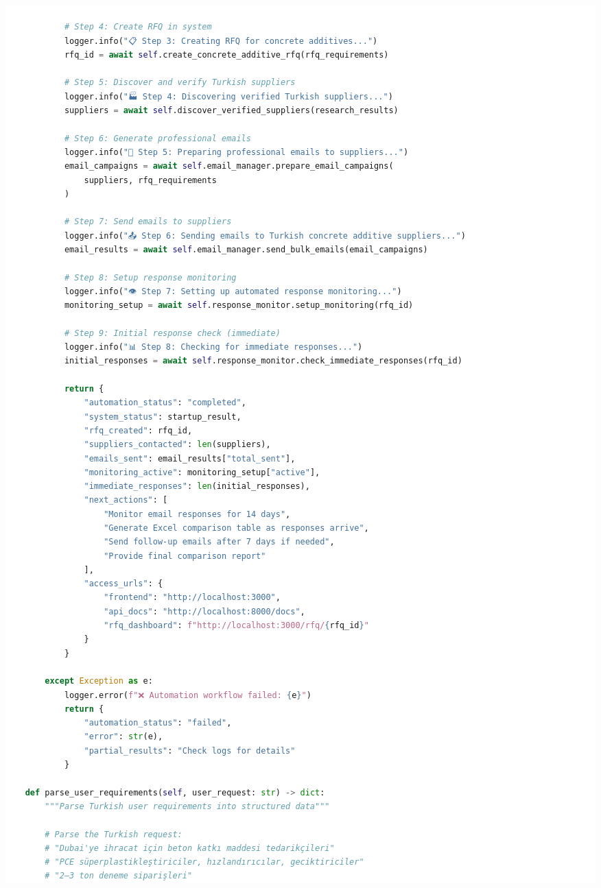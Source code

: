 ```python
            
            # Step 4: Create RFQ in system
            logger.info("📋 Step 3: Creating RFQ for concrete additives...")
            rfq_id = await self.create_concrete_additive_rfq(rfq_requirements)
            
            # Step 5: Discover and verify Turkish suppliers
            logger.info("🏭 Step 4: Discovering verified Turkish suppliers...")
            suppliers = await self.discover_verified_suppliers(research_results)
            
            # Step 6: Generate professional emails
            logger.info("📧 Step 5: Preparing professional emails to suppliers...")
            email_campaigns = await self.email_manager.prepare_email_campaigns(
                suppliers, rfq_requirements
            )
            
            # Step 7: Send emails to suppliers
            logger.info("📤 Step 6: Sending emails to Turkish concrete additive suppliers...")
            email_results = await self.email_manager.send_bulk_emails(email_campaigns)
            
            # Step 8: Setup response monitoring
            logger.info("👁️ Step 7: Setting up automated response monitoring...")
            monitoring_setup = await self.response_monitor.setup_monitoring(rfq_id)
            
            # Step 9: Initial response check (immediate)
            logger.info("📊 Step 8: Checking for immediate responses...")
            initial_responses = await self.response_monitor.check_immediate_responses(rfq_id)
            
            return {
                "automation_status": "completed",
                "system_status": startup_result,
                "rfq_created": rfq_id,
                "suppliers_contacted": len(suppliers),
                "emails_sent": email_results["total_sent"],
                "monitoring_active": monitoring_setup["active"],
                "immediate_responses": len(initial_responses),
                "next_actions": [
                    "Monitor email responses for 14 days",
                    "Generate Excel comparison table as responses arrive",
                    "Send follow-up emails after 7 days if needed",
                    "Provide final comparison report"
                ],
                "access_urls": {
                    "frontend": "http://localhost:3000",
                    "api_docs": "http://localhost:8000/docs",
                    "rfq_dashboard": f"http://localhost:3000/rfq/{rfq_id}"
                }
            }
            
        except Exception as e:
            logger.error(f"❌ Automation workflow failed: {e}")
            return {
                "automation_status": "failed",
                "error": str(e),
                "partial_results": "Check logs for details"
            }
    
    def parse_user_requirements(self, user_request: str) -> dict:
        """Parse Turkish user requirements into structured data"""
        
        # Parse the Turkish request:
        # "Dubai'ye ihracat için beton katkı maddesi tedarikçileri"
        # "PCE süperplastikleştiriciler, hızlandırıcılar, geciktiriciler"
        # "2–3 ton deneme siparişleri"
```